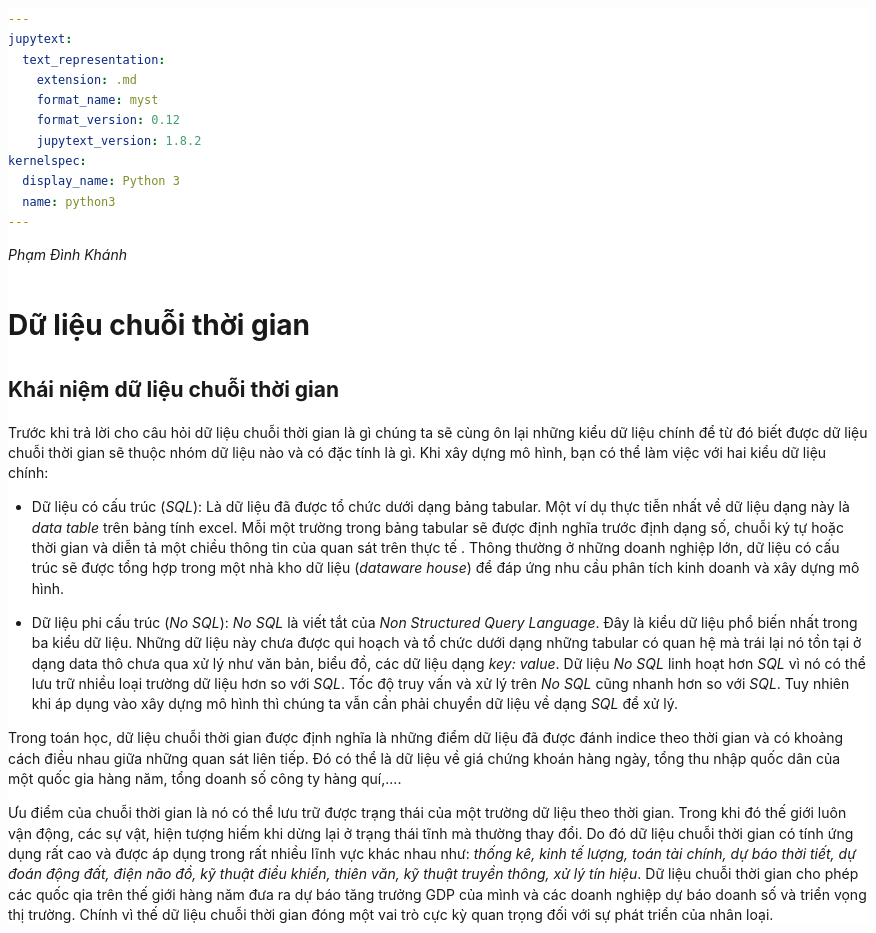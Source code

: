 ```yaml
---
jupytext:
  text_representation:
    extension: .md
    format_name: myst
    format_version: 0.12
    jupytext_version: 1.8.2
kernelspec:
  display_name: Python 3
  name: python3
---
```


_Phạm Đình Khánh_

# Dữ liệu chuỗi thời gian

## Khái niệm dữ liệu chuỗi thời gian

Trước khi trả lời cho câu hỏi dữ liệu chuỗi thời gian là gì chúng ta sẽ cùng ôn lại những kiểu dữ liệu chính để từ đó biết được dữ liệu chuỗi thời gian sẽ thuộc nhóm dữ liệu nào và có đặc tính là gì. Khi xây dựng mô hình, bạn có thể làm việc với hai kiểu dữ liệu chính:

* Dữ liệu có cấu trúc (_SQL_): Là dữ liệu đã được tổ chức dưới dạng bảng tabular. Một ví dụ thực tiễn nhất về dữ liệu dạng này là _data table_ trên bảng tính excel. Mỗi một trường trong bảng tabular sẽ được định nghĩa trước định dạng số, chuỗi ký tự hoặc thời gian và diễn tả một chiều thông tin của quan sát trên thực tế . Thông thường ở những doanh nghiệp lớn, dữ liệu có cấu trúc sẽ được tổng hợp trong một nhà kho dữ liệu (_dataware house_) để đáp ứng nhu cầu phân tích kinh doanh và xây dựng mô hình.

* Dữ liệu phi cấu trúc (_No SQL_): _No SQL_ là viết tắt của _Non Structured Query Language_. Đây là kiểu dữ liệu phổ biến nhất trong ba kiểu dữ liệu. Những dữ liệu này chưa được qui hoạch và tổ chức dưới dạng những tabular có quan hệ mà trái lại nó tồn tại ở dạng data thô chưa qua xử lý như văn bản, biểu đồ, các dữ liệu dạng _key: value_. Dữ liệu _No SQL_ linh hoạt hơn _SQL_ vì nó có thể lưu trữ nhiều loại trường dữ liệu hơn so với _SQL_. Tốc độ truy vấn và xử lý trên _No SQL_ cũng nhanh hơn so với _SQL_. Tuy nhiên khi áp dụng vào xây dựng mô hình thì chúng ta vẫn cần phải chuyển dữ liệu về dạng _SQL_ để xử lý.

Trong toán học, dữ liệu chuỗi thời gian được định nghĩa là những điểm dữ liệu đã được đánh indice theo thời gian và có khoảng cách điều nhau giữa những quan sát liên tiếp. Đó có thể là dữ liệu về giá chứng khoán hàng ngày, tổng thu nhập quốc dân của một quốc gia hàng năm, tổng doanh số công ty hàng quí,....

Ưu điểm của chuỗi thời gian là nó có thể lưu trữ được trạng thái của một trường dữ liệu theo thời gian. Trong khi đó thế giới luôn vận động, các sự vật, hiện tượng hiếm khi dừng lại ở trạng thái tĩnh mà thường thay đổi. Do đó dữ liệu chuỗi thời gian có tính ứng dụng rất cao và được áp dụng trong rất nhiều lĩnh vực khác nhau như: _thống kê, kinh tế lượng, toán tài chính, dự báo thời tiết, dự đoán động đất, điện não đồ, kỹ thuật điều khiển, thiên văn, kỹ thuật truyền thông, xử lý tín hiệu_. Dữ liệu chuỗi thời gian cho phép các quốc qia trên thế giới hàng năm đưa ra dự báo tăng trưởng GDP của mình và các doanh nghiệp dự báo doanh số và triển vọng thị trường. Chính vì thế dữ liệu chuỗi thời gian đóng một vai trò cực kỳ quan trọng đối với sự phát triển của nhân loại.

